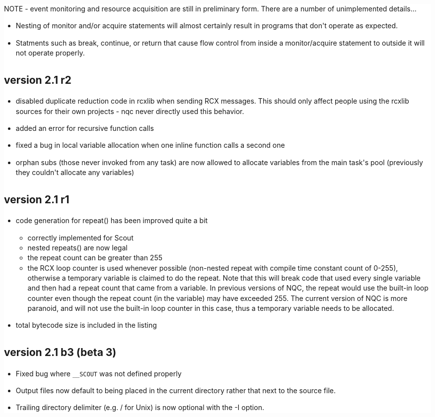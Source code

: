 
NOTE - event monitoring and resource acquisition are still in preliminary form.
There are a number of unimplemented details...

  - Nesting of monitor and/or acquire statements will almost certainly result
 in programs that don't operate as expected.
 
  - Statments such as break, continue, or return that cause flow control from
 inside a monitor/acquire statement to outside it will not operate properly.



version 2.1 r2
--------------

* disabled duplicate reduction code in rcxlib when sending RCX messages.  This
should only affect people using the rcxlib sources for their own projects - nqc
never directly used this behavior.

* added an error for recursive function calls

* fixed a bug in local variable allocation when one inline function calls a
second one

* orphan subs (those never invoked from any task) are now allowed to allocate
variables from the main task's pool (previously they couldn't allocate any
variables)


version 2.1 r1
--------------

* code generation for repeat() has been improved quite a bit
   - correctly implemented for Scout
   - nested repeats() are now legal
   - the repeat count can be greater than 255
   - the RCX loop counter is used whenever possible (non-nested
     repeat with compile time constant count of 0-255), otherwise
     a temporary variable is claimed to do the repeat.  Note that this
     will break code that used every single variable and then had a repeat
     count that came from a variable.  In previous versions of NQC, the
     repeat would use the built-in loop counter even though the repeat
     count (in the variable) may have exceeded 255.  The current version
     of NQC is more paranoid, and will not use the built-in loop counter
     in this case, thus a temporary variable needs to be allocated.

* total bytecode size is included in the listing


version 2.1 b3 (beta 3)
-----------------------

* Fixed bug where `__SCOUT` was not defined properly

* Output files now default to being placed in the current directory rather
that next to the source file.

* Trailing directory delimiter (e.g. / for Unix) is now optional with the
-I option.
